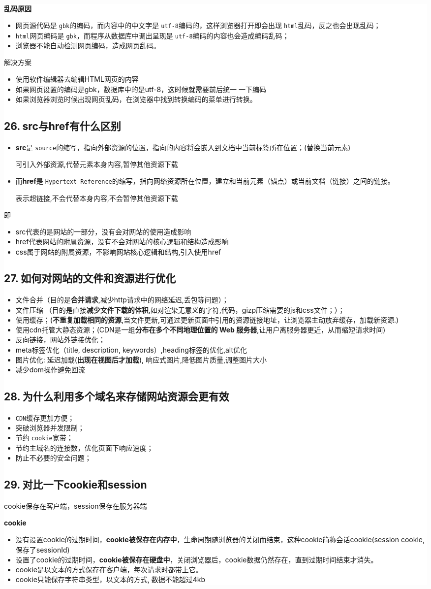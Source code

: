 **乱码原因**

- 网页源代码是 `gbk`的编码，而内容中的中文字是 `utf-8`编码的，这样浏览器打开即会出现 `html`乱码，反之也会出现乱码；
- `html`网页编码是 `gbk`，而程序从数据库中调出呈现是 `utf-8`编码的内容也会造成编码乱码；
- 浏览器不能自动检测网页编码，造成网页乱码。

解决方案

- 使用软件编辑器去编辑HTML网页的内容
- 如果网页设置的编码是gbk，数据库中的是utf-8，这时候就需要前后统一 一下编码
- 如果浏览器浏览时候出现网页乱码，在浏览器中找到转换编码的菜单进行转换。

## 26. src与href有什么区别

- **src**是 `source`的缩写，指向外部资源的位置，指向的内容将会嵌入到文档中当前标签所在位置；(替换当前元素)

  可引入外部资源,代替元素本身内容,暂停其他资源下载
- 而**href**是 `Hypertext Reference`的缩写，指向网络资源所在位置，建立和当前元素（锚点）或当前文档（链接）之间的链接。

  表示超链接,不会代替本身内容,不会暂停其他资源下载

即

- src代表的是网站的一部分，没有会对网站的使用造成影响
- href代表网站的附属资源，没有不会对网站的核心逻辑和结构造成影响
- css属于网站的附属资源，不影响网站核心逻辑和结构,引入使用href

## 27. 如何对网站的文件和资源进行优化

- 文件合并（目的是**合并请求**,减少http请求中的网络延迟,丢包等问题）；
- 文件压缩 （目的是直接**减少文件下载的体积**,如对渲染无意义的字符,代码，gizp压缩需要的js和css文件；）；
- 使用缓存；(**不重复加载相同的资源**,当文件更新,可通过更新页面中引用的资源链接地址，让浏览器主动放弃缓存，加载新资源.)
- 使用cdn托管大静态资源；(CDN是一组**分布在多个不同地理位置的 Web 服务器**,让用户离服务器更近，从而缩短请求时间)
- 反向链接，网站外链接优化；
- meta标签优化（title, description, keywords）,heading标签的优化,alt优化
- 图片优化: 延迟加载(**出现在视图后才加载**), 响应式图片,降低图片质量,调整图片大小
- 减少dom操作避免回流

## 28. 为什么利用多个域名来存储网站资源会更有效

- `CDN`缓存更加方便；
- 突破浏览器并发限制；
- 节约 `cookie`宽带；
- 节约主域名的连接数，优化页面下响应速度；
- 防止不必要的安全问题；

## 29. 对比一下cookie和session

cookie保存在客户端，session保存在服务器端

**cookie**

- 没有设置cookie的过期时间，**cookie被保存在内存中**，生命周期随浏览器的关闭而结束，这种cookie简称会话cookie(session cookie,保存了sessionId)
- 设置了cookie的过期时间，**cookie被保存在硬盘中**，关闭浏览器后，cookie数据仍然存在，直到过期时间结束才消失。
- cookie是以文本的方式保存在客户端，每次请求时都带上它。
- cookie只能保存字符串类型，以文本的方式, 数据不能超过4kb
